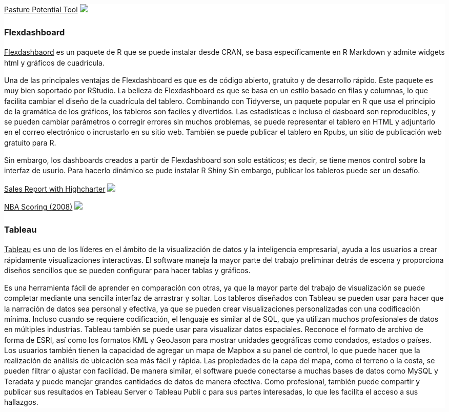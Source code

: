 [Pasture Potential Tool](https://www.dairynz.co.nz/feed/improving-pasture-performance/pasture-potential-tool/)
![](https://wordpress.appsilon.com/wp-content/uploads/2022/05/2-2.png)

### Flexdashboard

[Flexdashbaord](https://rstudio.github.io/flexdashboard/articles/flexdashboard.html) es un paquete de R que se puede instalar desde CRAN, se basa específicamente en R Markdown y admite widgets html y gráficos de cuadrícula.

Una de las principales ventajas de Flexdashboard es que es de código abierto, gratuito y de desarrollo rápido. Este paquete es muy bien soportado por RStudio. La belleza de Flexdashboard es que se basa en un estilo basado en filas y columnas, lo que facilita cambiar el diseño de la cuadrícula del tablero. 
Combinando con Tidyverse, un paquete popular en R que usa el principio de la gramática de los gráficos, los tableros son faciles y divertidos. Las estadísticas e incluso el dasboard son reproducibles, y se pueden cambiar parámetros o corregir errores sin muchos problemas, se puede representar el tablero en HTML y adjuntarlo en el correo electrónico o incrustarlo en su sitio web. También se puede publicar el tablero en Rpubs, un sitio de publicación web gratuito para R.

Sin embargo, los dashboards creados a partir de Flexdashboard son solo estáticos; es decir, se tiene menos control sobre la interfaz de usurio. Para hacerlo dinámico se pude instalar R Shiny Sin embargo, publicar los tableros puede ser un desafío.


[Sales Report with Highcharter](https://beta.rstudioconnect.com/jjallaire/htmlwidgets-highcharter/htmlwidgets-highcharter.html#sales-by-category)
![](https://i.imgur.com/j8k8F96.jpg)

[NBA Scoring (2008)](https://beta.rstudioconnect.com/jjallaire/htmlwidgets-d3heatmap/htmlwidgets-d3heatmap.html)
![](https://i.imgur.com/n6E4ZZ3.png)




### Tableau

[Tableau](https://www.tableau.com/es-mx/why-tableau/what-is-tableau) es uno de los líderes en el ámbito de la visualización de datos y la inteligencia empresarial, ayuda a los usuarios a crear rápidamente visualizaciones interactivas. El software maneja la mayor parte del trabajo preliminar detrás de escena y proporciona diseños sencillos que se pueden configurar para hacer tablas y gráficos. 

Es una herramienta fácil de aprender en comparación con otras, ya que la mayor parte del trabajo de visualización se puede completar mediante una sencilla interfaz de arrastrar y soltar. Los tableros diseñados con Tableau se pueden usar para hacer que la narración de datos sea personal y efectiva, ya que se pueden crear visualizaciones personalizadas con una codificación mínima. Incluso cuando se requiere codificación, el lenguaje es similar al de SQL, que ya utilizan muchos profesionales de datos en múltiples industrias. 
Tableau también se puede usar para visualizar datos espaciales. Reconoce el formato de archivo de forma de ESRI, así como los formatos KML y GeoJason para mostrar unidades geográficas como condados, estados o países. Los usuarios también tienen la capacidad de agregar un mapa de Mapbox a su panel de control, lo que puede hacer que la realización de análisis de ubicación sea más fácil y rápida. Las propiedades de la capa del mapa, como el terreno o la costa, se pueden filtrar o ajustar con facilidad. De manera similar, el software puede conectarse a muchas bases de datos como MySQL y Teradata y puede manejar grandes cantidades de datos de manera efectiva. Como profesional, también puede compartir y publicar sus resultados en Tableau Server o Tableau Publi
c para sus partes interesadas, lo que les facilita el acceso a sus hallazgos.
